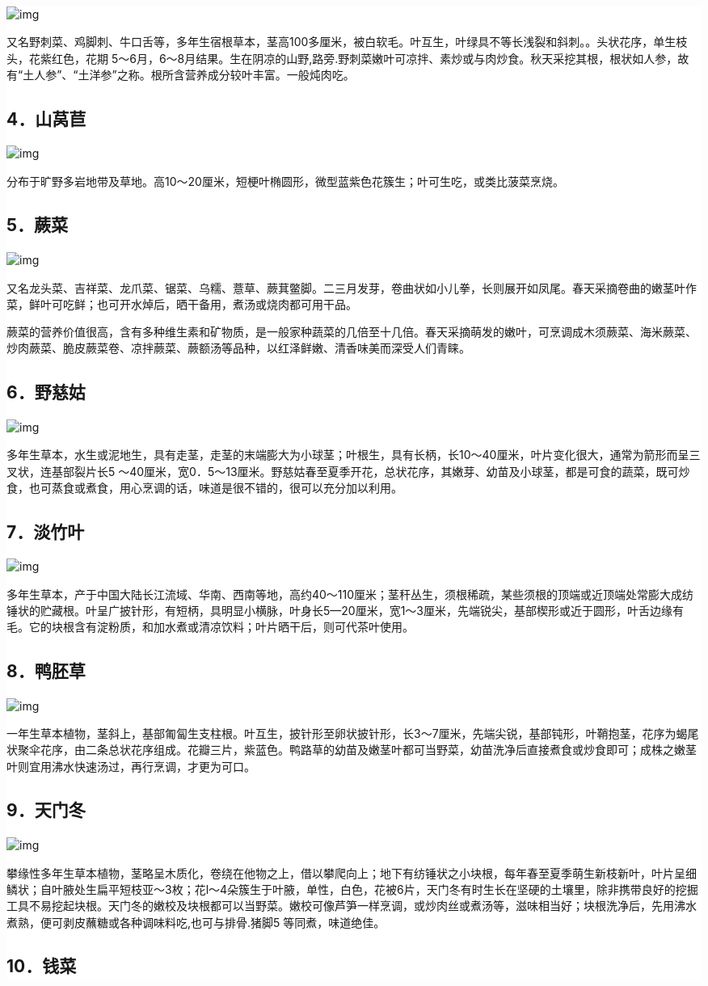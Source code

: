 ![img](http://img.mp.itc.cn/upload/20160619/50f9654b274740dab06281951e23f520_th.jpg)

又名野刺菜、鸡脚刺、牛口舌等，多年生宿根草本，茎高100多厘米，被白软毛。叶互生，叶绿具不等长浅裂和斜刺。。头状花序，单生枝头，花紫红色，花期 5～6月，6～8月结果。生在阴凉的山野,路旁.野刺菜嫩叶可凉拌、素炒或与肉炒食。秋天采挖其根，根状如人参，故有“土人参”、“土洋参”之称。根所含营养成分较叶丰富。一般炖肉吃。

## 4．山莴苣

![img](http://img.mp.itc.cn/upload/20160619/668274cd990e4bef81bee0b39f94a2cf_th.jpg)

分布于旷野多岩地带及草地。高10～20厘米，短梗叶椭圆形，微型蓝紫色花簇生；叶可生吃，或类比菠菜烹烧。

## 5．蕨菜

![img](http://img.mp.itc.cn/upload/20160619/907e470b833840dba3358cdaf906249c_th.jpg)

又名龙头菜、吉祥菜、龙爪菜、锯菜、乌糯、薏草、蕨萁鳖脚。二三月发芽，卷曲状如小儿拳，长则展开如凤尾。春天采摘卷曲的嫩茎叶作菜，鲜叶可吃鲜；也可开水焯后，晒干备用，煮汤或烧肉都可用干品。

蕨菜的营养价值很高，含有多种维生素和矿物质，是一般家种蔬菜的几倍至十几倍。春天采摘萌发的嫩叶，可烹调成木须蕨菜、海米蕨菜、炒肉蕨菜、脆皮蕨菜卷、凉拌蕨菜、蕨额汤等品种，以红泽鲜嫩、清香味美而深受人们青睐。

## 6．野慈姑

![img](http://img.mp.itc.cn/upload/20160619/37604611c7534e2f9bf5e936cd84945e_th.jpg)

多年生草本，水生或泥地生，具有走茎，走茎的末端膨大为小球茎；叶根生，具有长柄，长10～40厘米，叶片变化很大，通常为箭形而呈三叉状，连基部裂片长5 ～40厘米，宽0．5～13厘米。野慈姑春至夏季开花，总状花序，其嫩芽、幼苗及小球茎，都是可食的蔬菜，既可炒食，也可蒸食或煮食，用心烹调的话，味道是很不错的，很可以充分加以利用。

## 7．淡竹叶

![img](http://img.mp.itc.cn/upload/20160619/924f963673e5416195d1d9568dd21fa4_th.jpg)

多年生草本，产于中国大陆长江流域、华南、西南等地，高约40～110厘米；茎秆丛生，须根稀疏，某些须根的顶端或近顶端处常膨大成纺锤状的贮藏根。叶呈广披针形，有短柄，具明显小横脉，叶身长5—20厘米，宽1～3厘米，先端锐尖，基部楔形或近于圆形，叶舌边缘有毛。它的块根含有淀粉质，和加水煮或清凉饮料；叶片晒干后，则可代茶叶使用。

## 8．鸭胚草

![img](http://img.mp.itc.cn/upload/20160619/aee354b5738e41779b58ef7d57d6766c.jpg)

一年生草本植物，茎斜上，基部匍匐生支柱根。叶互生，披针形至卵状披针形，长3～7厘米，先端尖锐，基部钝形，叶鞘抱茎，花序为蝎尾状聚伞花序，由二条总状花序组成。花瓣三片，紫蓝色。鸭路草的幼苗及嫩茎叶都可当野菜，幼苗洗净后直接煮食或炒食即可；成株之嫩茎叶则宜用沸水快速汤过，再行烹调，才更为可口。

## 9．天门冬

![img](http://img.mp.itc.cn/upload/20160619/f508762493a84bd7a6e4646315e5300d_th.jpg)

攀缘性多年生草本植物，茎略呈木质化，卷绕在他物之上，借以攀爬向上；地下有纺锤状之小块根，每年春至夏季萌生新枝新叶，叶片呈细鳞状；自叶腋处生扁平短枝亚～3枚；花l～4朵簇生于叶腋，单性，白色，花被6片，天门冬有时生长在坚硬的土壤里，除非携带良好的挖掘工具不易挖起块根。天门冬的嫩校及块根都可以当野菜。嫩校可像芦笋一样烹调，或炒肉丝或煮汤等，滋味相当好；块根洗净后，先用沸水煮熟，便可剥皮蘸糖或各种调味料吃,也可与排骨.猪脚5 等同煮，味道绝佳。

## 10．钱菜
